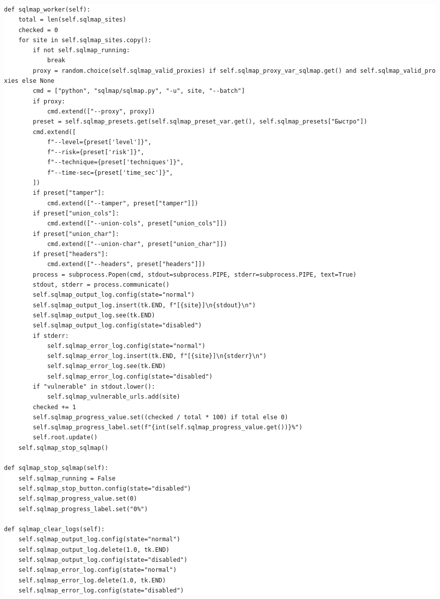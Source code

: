     def sqlmap_worker(self):
        total = len(self.sqlmap_sites)
        checked = 0
        for site in self.sqlmap_sites.copy():
            if not self.sqlmap_running:
                break
            proxy = random.choice(self.sqlmap_valid_proxies) if self.sqlmap_proxy_var_sqlmap.get() and self.sqlmap_valid_proxies else None
            cmd = ["python", "sqlmap/sqlmap.py", "-u", site, "--batch"]
            if proxy:
                cmd.extend(["--proxy", proxy])
            preset = self.sqlmap_presets.get(self.sqlmap_preset_var.get(), self.sqlmap_presets["Быстро"])
            cmd.extend([
                f"--level={preset['level']}",
                f"--risk={preset['risk']}",
                f"--technique={preset['techniques']}",
                f"--time-sec={preset['time_sec']}",
            ])
            if preset["tamper"]:
                cmd.extend(["--tamper", preset["tamper"]])
            if preset["union_cols"]:
                cmd.extend(["--union-cols", preset["union_cols"]])
            if preset["union_char"]:
                cmd.extend(["--union-char", preset["union_char"]])
            if preset["headers"]:
                cmd.extend(["--headers", preset["headers"]])
            process = subprocess.Popen(cmd, stdout=subprocess.PIPE, stderr=subprocess.PIPE, text=True)
            stdout, stderr = process.communicate()
            self.sqlmap_output_log.config(state="normal")
            self.sqlmap_output_log.insert(tk.END, f"[{site}]\n{stdout}\n")
            self.sqlmap_output_log.see(tk.END)
            self.sqlmap_output_log.config(state="disabled")
            if stderr:
                self.sqlmap_error_log.config(state="normal")
                self.sqlmap_error_log.insert(tk.END, f"[{site}]\n{stderr}\n")
                self.sqlmap_error_log.see(tk.END)
                self.sqlmap_error_log.config(state="disabled")
            if "vulnerable" in stdout.lower():
                self.sqlmap_vulnerable_urls.add(site)
            checked += 1
            self.sqlmap_progress_value.set((checked / total * 100) if total else 0)
            self.sqlmap_progress_label.set(f"{int(self.sqlmap_progress_value.get())}%")
            self.root.update()
        self.sqlmap_stop_sqlmap()

    def sqlmap_stop_sqlmap(self):
        self.sqlmap_running = False
        self.sqlmap_stop_button.config(state="disabled")
        self.sqlmap_progress_value.set(0)
        self.sqlmap_progress_label.set("0%")

    def sqlmap_clear_logs(self):
        self.sqlmap_output_log.config(state="normal")
        self.sqlmap_output_log.delete(1.0, tk.END)
        self.sqlmap_output_log.config(state="disabled")
        self.sqlmap_error_log.config(state="normal")
        self.sqlmap_error_log.delete(1.0, tk.END)
        self.sqlmap_error_log.config(state="disabled")
